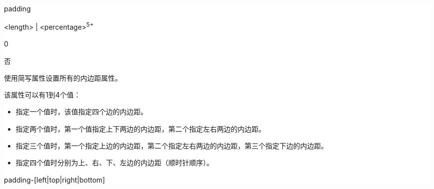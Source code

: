 <tr id="zh-cn_topic_0000001058948921_row67976336536"><td class="cellrowborder" valign="top" width="23.11768823117688%" headers="mcps1.1.6.1.1 "><p id="zh-cn_topic_0000001058948921_zh-cn_topic_0000001059340528_a8ff18465b8f0453c836067e5902b7eb6"><a name="zh-cn_topic_0000001058948921_zh-cn_topic_0000001059340528_a8ff18465b8f0453c836067e5902b7eb6"></a><a name="zh-cn_topic_0000001058948921_zh-cn_topic_0000001059340528_a8ff18465b8f0453c836067e5902b7eb6"></a>padding</p>
</td>
<td class="cellrowborder" valign="top" width="18.938106189381063%" headers="mcps1.1.6.1.2 "><p id="zh-cn_topic_0000001058948921_zh-cn_topic_0000001059340528_a53628f36a25a4823a901d5b66860f44e"><a name="zh-cn_topic_0000001058948921_zh-cn_topic_0000001059340528_a53628f36a25a4823a901d5b66860f44e"></a><a name="zh-cn_topic_0000001058948921_zh-cn_topic_0000001059340528_a53628f36a25a4823a901d5b66860f44e"></a>&lt;length&gt; | &lt;percentage&gt;<sup id="zh-cn_topic_0000001058948921_zh-cn_topic_0000001059340528_sup1886516813013"><a name="zh-cn_topic_0000001058948921_zh-cn_topic_0000001059340528_sup1886516813013"></a><a name="zh-cn_topic_0000001058948921_zh-cn_topic_0000001059340528_sup1886516813013"></a><span>5+</span></sup></p>
</td>
<td class="cellrowborder" valign="top" width="10.408959104089591%" headers="mcps1.1.6.1.3 "><p id="zh-cn_topic_0000001058948921_zh-cn_topic_0000001059340528_adc824deaee924821a47a798b589f22c8"><a name="zh-cn_topic_0000001058948921_zh-cn_topic_0000001059340528_adc824deaee924821a47a798b589f22c8"></a><a name="zh-cn_topic_0000001058948921_zh-cn_topic_0000001059340528_adc824deaee924821a47a798b589f22c8"></a>0</p>
</td>
<td class="cellrowborder" valign="top" width="7.519248075192481%" headers="mcps1.1.6.1.4 "><p id="zh-cn_topic_0000001058948921_zh-cn_topic_0000001059340528_p19729127112814"><a name="zh-cn_topic_0000001058948921_zh-cn_topic_0000001059340528_p19729127112814"></a><a name="zh-cn_topic_0000001058948921_zh-cn_topic_0000001059340528_p19729127112814"></a>否</p>
</td>
<td class="cellrowborder" valign="top" width="40.01599840015999%" headers="mcps1.1.6.1.5 "><p id="zh-cn_topic_0000001058948921_zh-cn_topic_0000001059340528_p157435053316"><a name="zh-cn_topic_0000001058948921_zh-cn_topic_0000001059340528_p157435053316"></a><a name="zh-cn_topic_0000001058948921_zh-cn_topic_0000001059340528_p157435053316"></a>使用简写属性设置所有的内边距属性。</p>
<div class="p" id="zh-cn_topic_0000001058948921_zh-cn_topic_0000001059340528_a68a6d5ddc59c49f0aaddd82e75932524"><a name="zh-cn_topic_0000001058948921_zh-cn_topic_0000001059340528_a68a6d5ddc59c49f0aaddd82e75932524"></a><a name="zh-cn_topic_0000001058948921_zh-cn_topic_0000001059340528_a68a6d5ddc59c49f0aaddd82e75932524"></a>该属性可以有1到4个值：<a name="zh-cn_topic_0000001058948921_zh-cn_topic_0000001059340528_ul15202134923211"></a><a name="zh-cn_topic_0000001058948921_zh-cn_topic_0000001059340528_ul15202134923211"></a><ul id="zh-cn_topic_0000001058948921_zh-cn_topic_0000001059340528_ul15202134923211"><li><p id="zh-cn_topic_0000001058948921_zh-cn_topic_0000001059340528_p10614155353215"><a name="zh-cn_topic_0000001058948921_zh-cn_topic_0000001059340528_p10614155353215"></a><a name="zh-cn_topic_0000001058948921_zh-cn_topic_0000001059340528_p10614155353215"></a>指定一个值时，该值指定四个边的内边距。</p>
</li><li><p id="zh-cn_topic_0000001058948921_zh-cn_topic_0000001059340528_p10614175393216"><a name="zh-cn_topic_0000001058948921_zh-cn_topic_0000001059340528_p10614175393216"></a><a name="zh-cn_topic_0000001058948921_zh-cn_topic_0000001059340528_p10614175393216"></a>指定两个值时，第一个值指定上下两边的内边距，第二个指定左右两边的内边距。</p>
</li><li><p id="zh-cn_topic_0000001058948921_zh-cn_topic_0000001059340528_p8614205393214"><a name="zh-cn_topic_0000001058948921_zh-cn_topic_0000001059340528_p8614205393214"></a><a name="zh-cn_topic_0000001058948921_zh-cn_topic_0000001059340528_p8614205393214"></a>指定三个值时，第一个指定上边的内边距，第二个指定左右两边的内边距，第三个指定下边的内边距。</p>
</li><li><p id="zh-cn_topic_0000001058948921_zh-cn_topic_0000001059340528_p106141853193215"><a name="zh-cn_topic_0000001058948921_zh-cn_topic_0000001059340528_p106141853193215"></a><a name="zh-cn_topic_0000001058948921_zh-cn_topic_0000001059340528_p106141853193215"></a>指定四个值时分别为上、右、下、左边的内边距（顺时针顺序）。</p>
</li></ul>
</div>
</td>
</tr>
<tr id="zh-cn_topic_0000001058948921_row1379853365316"><td class="cellrowborder" valign="top" width="23.11768823117688%" headers="mcps1.1.6.1.1 "><p id="zh-cn_topic_0000001058948921_zh-cn_topic_0000001059340528_ab0185a7b5a4944f3b38f8c71c8ca794d"><a name="zh-cn_topic_0000001058948921_zh-cn_topic_0000001059340528_ab0185a7b5a4944f3b38f8c71c8ca794d"></a><a name="zh-cn_topic_0000001058948921_zh-cn_topic_0000001059340528_ab0185a7b5a4944f3b38f8c71c8ca794d"></a>padding-[left|top|right|bottom]</p>
</td>